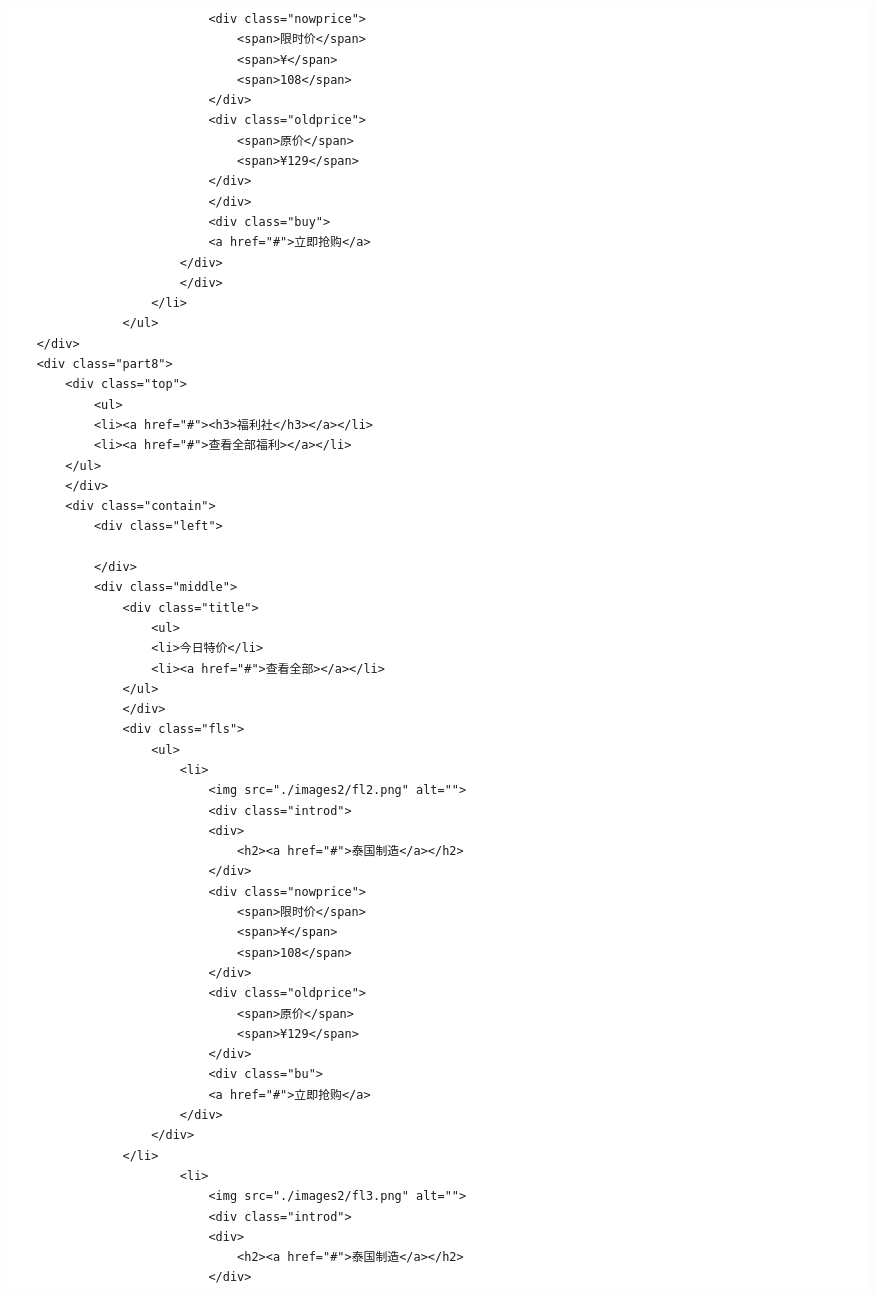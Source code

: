 								<div class="nowprice">
									<span>限时价</span>
									<span>¥</span>
									<span>108</span>
								</div>
								<div class="oldprice">
									<span>原价</span>
									<span>¥129</span>
								</div>
								</div>
								<div class="buy">
								<a href="#">立即抢购</a>
							</div>
							</div>
						</li>
					</ul>	
		</div>
		<div class="part8">
			<div class="top">
				<ul>
				<li><a href="#"><h3>福利社</h3></a></li>
				<li><a href="#">查看全部福利></a></li>
			</ul>
			</div>
			<div class="contain">
				<div class="left">
					
				</div>
				<div class="middle">
					<div class="title">
						<ul>
						<li>今日特价</li>
						<li><a href="#">查看全部></a></li>
					</ul>
					</div>
					<div class="fls">
						<ul>
							<li>
								<img src="./images2/fl2.png" alt="">
								<div class="introd">
								<div>
									<h2><a href="#">泰国制造</a></h2>
								</div>
								<div class="nowprice">
									<span>限时价</span>
									<span>¥</span>
									<span>108</span>
								</div>
								<div class="oldprice">
									<span>原价</span>
									<span>¥129</span>
								</div>
								<div class="bu">
								<a href="#">立即抢购</a>
							</div>
						</div>
					</li>
							<li>
								<img src="./images2/fl3.png" alt="">
								<div class="introd">
								<div>
									<h2><a href="#">泰国制造</a></h2>
								</div>